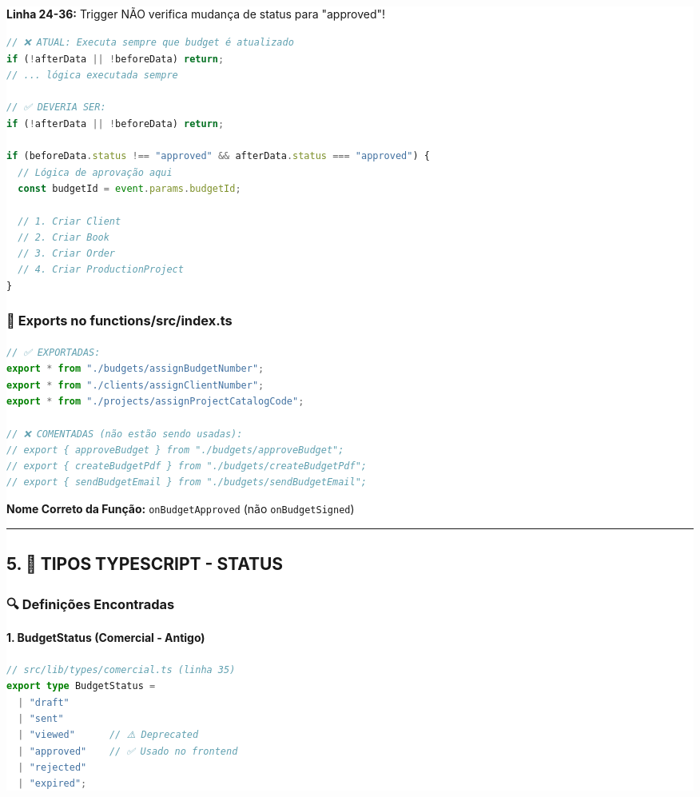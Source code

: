 **Linha 24-36:** Trigger NÃO verifica mudança de status para "approved"!

```typescript
// ❌ ATUAL: Executa sempre que budget é atualizado
if (!afterData || !beforeData) return;
// ... lógica executada sempre

// ✅ DEVERIA SER:
if (!afterData || !beforeData) return;

if (beforeData.status !== "approved" && afterData.status === "approved") {
  // Lógica de aprovação aqui
  const budgetId = event.params.budgetId;

  // 1. Criar Client
  // 2. Criar Book
  // 3. Criar Order
  // 4. Criar ProductionProject
}
```

### 📝 **Exports no functions/src/index.ts**

```typescript
// ✅ EXPORTADAS:
export * from "./budgets/assignBudgetNumber";
export * from "./clients/assignClientNumber";
export * from "./projects/assignProjectCatalogCode";

// ❌ COMENTADAS (não estão sendo usadas):
// export { approveBudget } from "./budgets/approveBudget";
// export { createBudgetPdf } from "./budgets/createBudgetPdf";
// export { sendBudgetEmail } from "./budgets/sendBudgetEmail";
```

**Nome Correto da Função:** `onBudgetApproved` (não `onBudgetSigned`)

---

## 5. 📝 TIPOS TYPESCRIPT - STATUS

### 🔍 **Definições Encontradas**

#### **1. BudgetStatus (Comercial - Antigo)**

```typescript
// src/lib/types/comercial.ts (linha 35)
export type BudgetStatus =
  | "draft"
  | "sent"
  | "viewed"      // ⚠️ Deprecated
  | "approved"    // ✅ Usado no frontend
  | "rejected"
  | "expired";
```
